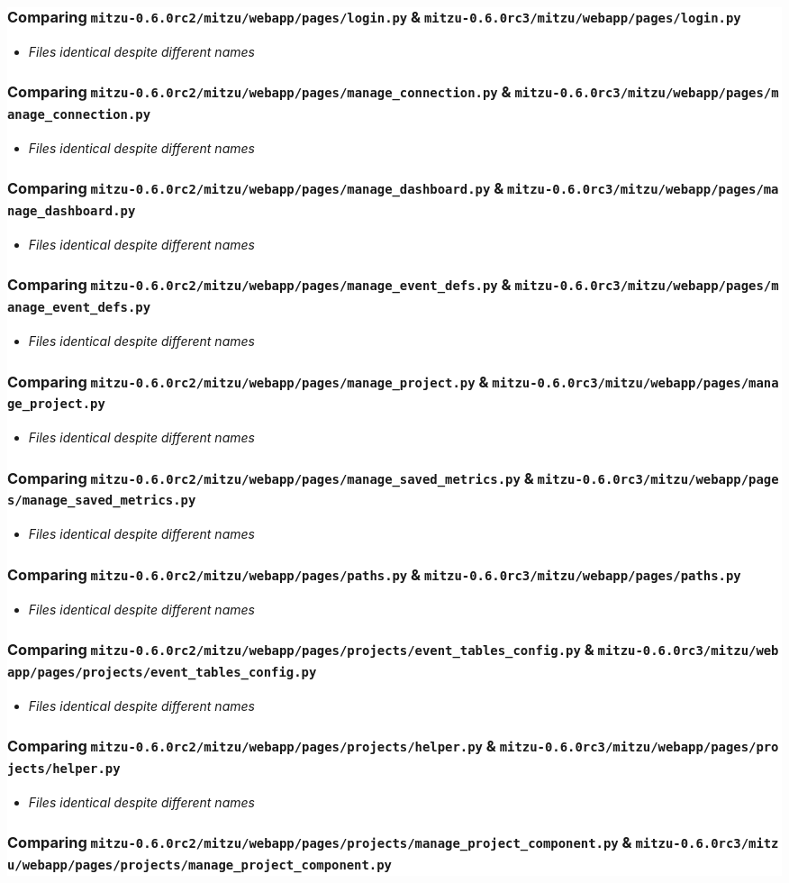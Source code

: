 ### Comparing `mitzu-0.6.0rc2/mitzu/webapp/pages/login.py` & `mitzu-0.6.0rc3/mitzu/webapp/pages/login.py`

 * *Files identical despite different names*

### Comparing `mitzu-0.6.0rc2/mitzu/webapp/pages/manage_connection.py` & `mitzu-0.6.0rc3/mitzu/webapp/pages/manage_connection.py`

 * *Files identical despite different names*

### Comparing `mitzu-0.6.0rc2/mitzu/webapp/pages/manage_dashboard.py` & `mitzu-0.6.0rc3/mitzu/webapp/pages/manage_dashboard.py`

 * *Files identical despite different names*

### Comparing `mitzu-0.6.0rc2/mitzu/webapp/pages/manage_event_defs.py` & `mitzu-0.6.0rc3/mitzu/webapp/pages/manage_event_defs.py`

 * *Files identical despite different names*

### Comparing `mitzu-0.6.0rc2/mitzu/webapp/pages/manage_project.py` & `mitzu-0.6.0rc3/mitzu/webapp/pages/manage_project.py`

 * *Files identical despite different names*

### Comparing `mitzu-0.6.0rc2/mitzu/webapp/pages/manage_saved_metrics.py` & `mitzu-0.6.0rc3/mitzu/webapp/pages/manage_saved_metrics.py`

 * *Files identical despite different names*

### Comparing `mitzu-0.6.0rc2/mitzu/webapp/pages/paths.py` & `mitzu-0.6.0rc3/mitzu/webapp/pages/paths.py`

 * *Files identical despite different names*

### Comparing `mitzu-0.6.0rc2/mitzu/webapp/pages/projects/event_tables_config.py` & `mitzu-0.6.0rc3/mitzu/webapp/pages/projects/event_tables_config.py`

 * *Files identical despite different names*

### Comparing `mitzu-0.6.0rc2/mitzu/webapp/pages/projects/helper.py` & `mitzu-0.6.0rc3/mitzu/webapp/pages/projects/helper.py`

 * *Files identical despite different names*

### Comparing `mitzu-0.6.0rc2/mitzu/webapp/pages/projects/manage_project_component.py` & `mitzu-0.6.0rc3/mitzu/webapp/pages/projects/manage_project_component.py`
